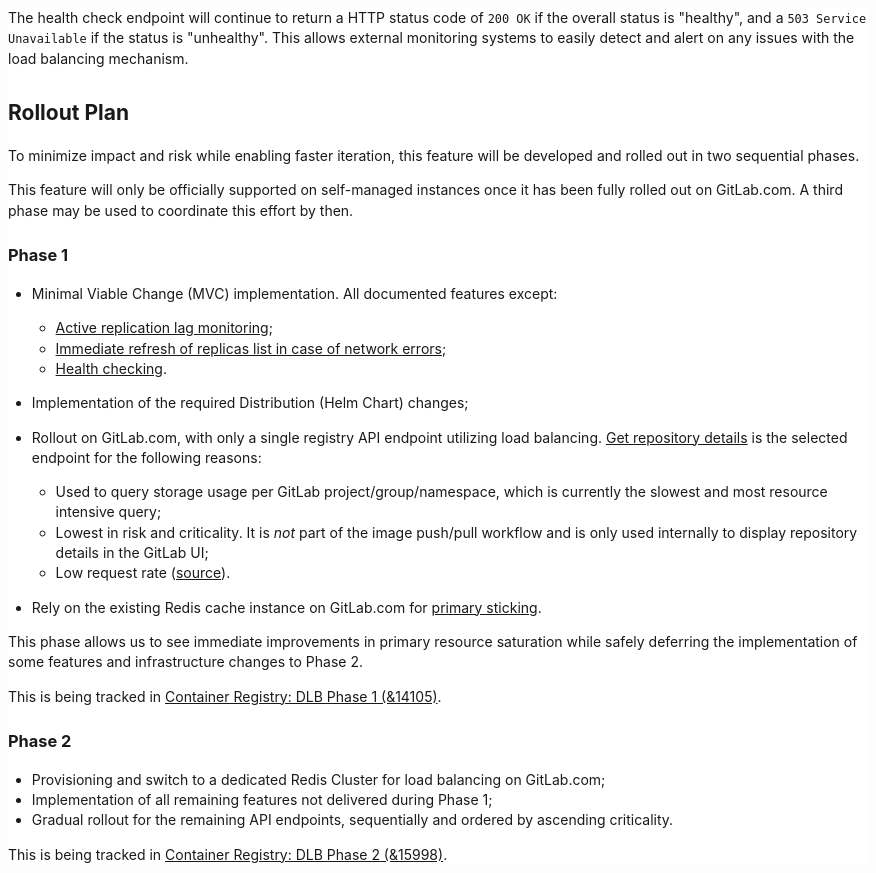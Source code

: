 The health check endpoint will continue to return a HTTP status code of `200 OK` if the overall status is "healthy", and a `503 Service Unavailable` if the status is "unhealthy". This allows external monitoring systems to easily detect and alert on any issues with the load balancing mechanism.

## Rollout Plan

To minimize impact and risk while enabling faster iteration, this feature will be developed and rolled out in two sequential phases.

This feature will only be officially supported on self-managed instances once it has been fully rolled out on GitLab.com. A third phase may be used to coordinate this effort by then.

### Phase 1

- Minimal Viable Change (MVC) implementation. All documented features except:
  - [Active replication lag monitoring](#replication-lag);
  - [Immediate refresh of replicas list in case of network errors](#fault-tolerance);
  - [Health checking](#health-check).
- Implementation of the required Distribution (Helm Chart) changes;
- Rollout on GitLab.com, with only a single registry API endpoint utilizing load balancing. [Get repository details](https://gitlab.com/gitlab-org/container-registry/-/blob/master/docs/spec/gitlab/api.md?ref_type=heads#get-repository-details) is the selected endpoint for the following reasons:
  - Used to query storage usage per GitLab project/group/namespace, which is currently the slowest and most resource intensive query;
  - Lowest in risk and criticality. It is _not_ part of the image push/pull workflow and is only used internally to display repository details in the GitLab UI;
  - Low request rate ([source](https://dashboards.gitlab.net/goto/2ucSNn7Ng?orgId=1)).

- Rely on the existing Redis cache instance on GitLab.com for [primary sticking](#primary-sticking).

This phase allows us to see immediate improvements in primary resource saturation while safely deferring the implementation of some features and infrastructure changes to Phase 2.

This is being tracked in [Container Registry: DLB Phase 1 (&14105)](https://gitlab.com/groups/gitlab-org/-/epics/14105).

### Phase 2

- Provisioning and switch to a dedicated Redis Cluster for load balancing on GitLab.com;
- Implementation of all remaining features not delivered during Phase 1;
- Gradual rollout for the remaining API endpoints, sequentially and ordered by ascending criticality.

This is being tracked in [Container Registry: DLB Phase 2 (&15998)](https://gitlab.com/groups/gitlab-org/-/epics/15998).
